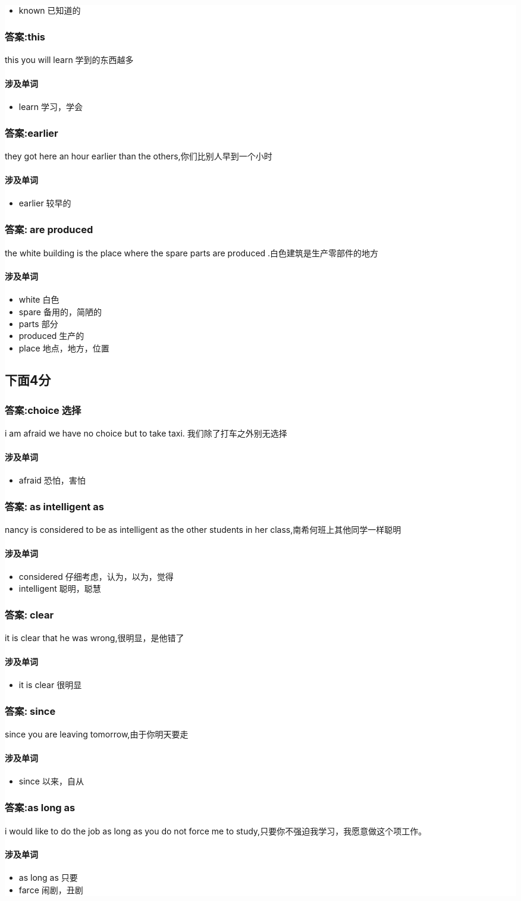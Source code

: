 * known 已知道的  
### 答案:this
this you will learn 学到的东西越多
#### 涉及单词
* learn 学习，学会
### 答案:earlier
they got here an hour earlier than the others,你们比别人早到一个小时
#### 涉及单词
* earlier 较早的
### 答案: are produced 
the white building is the place where the spare parts are produced .白色建筑是生产零部件的地方
#### 涉及单词
* white 白色
* spare 备用的，简陋的
* parts 部分
* produced 生产的
* place 地点，地方，位置
## 下面4分
### 答案:choice 选择
i am afraid we have no choice but to take taxi. 我们除了打车之外别无选择
#### 涉及单词
* afraid 恐怕，害怕

### 答案: as intelligent as
nancy is considered to be as intelligent as the other students in her class,南希何班上其他同学一样聪明
#### 涉及单词
* considered 仔细考虑，认为，以为，觉得
* intelligent 聪明，聪慧

### 答案: clear
it is clear that he was wrong,很明显，是他错了
#### 涉及单词
* it is clear 很明显

### 答案: since
since you are leaving tomorrow,由于你明天要走
#### 涉及单词
* since 以来，自从
### 答案:as long as
i would like to do the job as long as you do not force me to study,只要你不强迫我学习，我愿意做这个项工作。
#### 涉及单词
* as long as 只要
* farce 闹剧，丑剧
